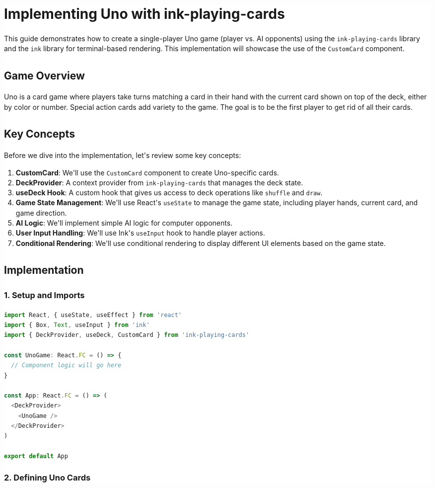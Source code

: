 # Implementing Uno with ink-playing-cards

This guide demonstrates how to create a single-player Uno game (player vs. AI opponents) using the `ink-playing-cards` library and the `ink` library for terminal-based rendering. This implementation will showcase the use of the `CustomCard` component.

## Game Overview

Uno is a card game where players take turns matching a card in their hand with the current card shown on top of the deck, either by color or number. Special action cards add variety to the game. The goal is to be the first player to get rid of all their cards.

## Key Concepts

Before we dive into the implementation, let's review some key concepts:

1. **CustomCard**: We'll use the `CustomCard` component to create Uno-specific cards.
2. **DeckProvider**: A context provider from `ink-playing-cards` that manages the deck state.
3. **useDeck Hook**: A custom hook that gives us access to deck operations like `shuffle` and `draw`.
4. **Game State Management**: We'll use React's `useState` to manage the game state, including player hands, current card, and game direction.
5. **AI Logic**: We'll implement simple AI logic for computer opponents.
6. **User Input Handling**: We'll use Ink's `useInput` hook to handle player actions.
7. **Conditional Rendering**: We'll use conditional rendering to display different UI elements based on the game state.

## Implementation

### 1. Setup and Imports

```typescript
import React, { useState, useEffect } from 'react'
import { Box, Text, useInput } from 'ink'
import { DeckProvider, useDeck, CustomCard } from 'ink-playing-cards'

const UnoGame: React.FC = () => {
  // Component logic will go here
}

const App: React.FC = () => (
  <DeckProvider>
    <UnoGame />
  </DeckProvider>
)

export default App
```

### 2. Defining Uno Cards

